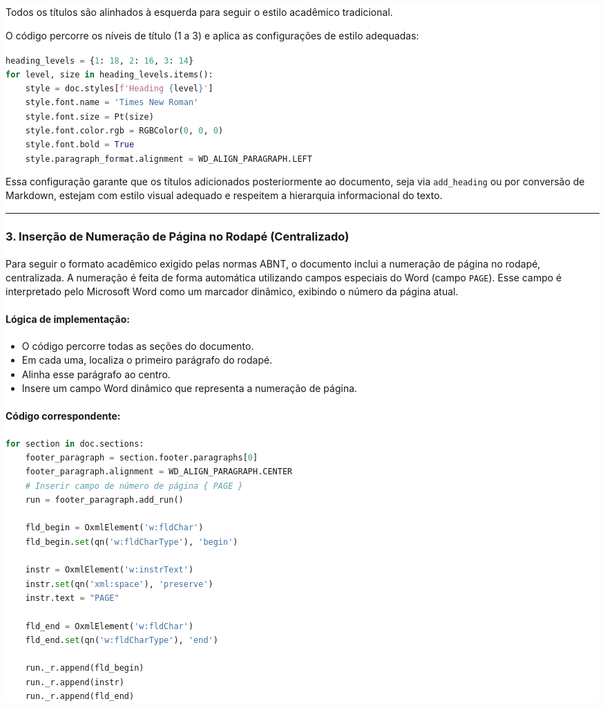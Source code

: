 Todos os títulos são alinhados à esquerda para seguir o estilo acadêmico tradicional.

O código percorre os níveis de título (1 a 3) e aplica as configurações de estilo adequadas:

```python
heading_levels = {1: 18, 2: 16, 3: 14}
for level, size in heading_levels.items():
    style = doc.styles[f'Heading {level}']
    style.font.name = 'Times New Roman'
    style.font.size = Pt(size)
    style.font.color.rgb = RGBColor(0, 0, 0)
    style.font.bold = True
    style.paragraph_format.alignment = WD_ALIGN_PARAGRAPH.LEFT
```

Essa configuração garante que os títulos adicionados posteriormente ao documento, seja via `add_heading` ou por conversão de Markdown, estejam com estilo visual adequado e respeitem a hierarquia informacional do texto.

---

### 3. Inserção de Numeração de Página no Rodapé (Centralizado)

Para seguir o formato acadêmico exigido pelas normas ABNT, o documento inclui a numeração de página no rodapé, centralizada. A numeração é feita de forma automática utilizando campos especiais do Word (campo `PAGE`). Esse campo é interpretado pelo Microsoft Word como um marcador dinâmico, exibindo o número da página atual.

#### Lógica de implementação:
- O código percorre todas as seções do documento.
- Em cada uma, localiza o primeiro parágrafo do rodapé.
- Alinha esse parágrafo ao centro.
- Insere um campo Word dinâmico que representa a numeração de página.

#### Código correspondente:

```python
for section in doc.sections:
    footer_paragraph = section.footer.paragraphs[0]
    footer_paragraph.alignment = WD_ALIGN_PARAGRAPH.CENTER
    # Inserir campo de número de página { PAGE }
    run = footer_paragraph.add_run()

    fld_begin = OxmlElement('w:fldChar')
    fld_begin.set(qn('w:fldCharType'), 'begin')

    instr = OxmlElement('w:instrText')
    instr.set(qn('xml:space'), 'preserve')
    instr.text = "PAGE"

    fld_end = OxmlElement('w:fldChar')
    fld_end.set(qn('w:fldCharType'), 'end')

    run._r.append(fld_begin)
    run._r.append(instr)
    run._r.append(fld_end)
```
